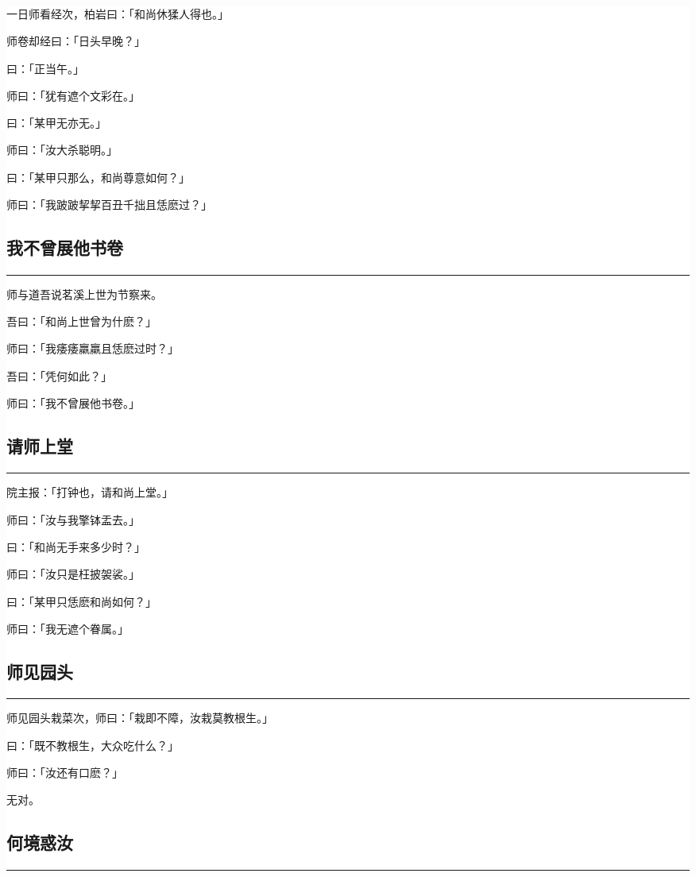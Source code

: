 一日师看经次，柏岩曰：「和尚休猱人得也。」

师卷却经曰：「日头早晚？」

曰：「正当午。」

师曰：「犹有遮个文彩在。」

曰：「某甲无亦无。」

师曰：「汝大杀聪明。」

曰：「某甲只那么，和尚尊意如何？」

师曰：「我跛跛挈挈百丑千拙且恁麽过？」

## **我不曾展他书卷**

---

师与道吾说茗溪上世为节察来。

吾曰：「和尚上世曾为什麽？」

师曰：「我痿痿羸羸且恁麽过时？」

吾曰：「凭何如此？」

师曰：「我不曾展他书卷。」

## **请师上堂**

---

院主报：「打钟也，请和尚上堂。」

师曰：「汝与我擎钵盂去。」

曰：「和尚无手来多少时？」

师曰：「汝只是枉披袈裟。」

曰：「某甲只恁麽和尚如何？」

师曰：「我无遮个眷属。」

## **师见园头**

---

师见园头栽菜次，师曰：「栽即不障，汝栽莫教根生。」

曰：「既不教根生，大众吃什么？」

师曰：「汝还有口麽？」

无对。

## **何境惑汝**

---